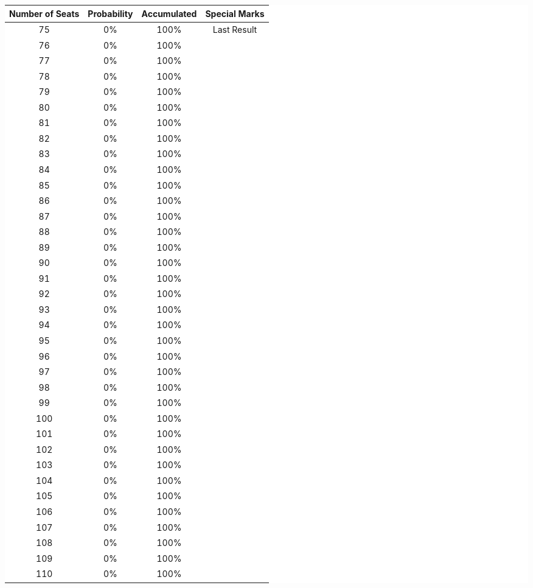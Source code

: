 | Number of Seats | Probability | Accumulated | Special Marks |
|:---------------:|:-----------:|:-----------:|:-------------:|
| 75 | 0% | 100% | Last Result |
| 76 | 0% | 100% |  |
| 77 | 0% | 100% |  |
| 78 | 0% | 100% |  |
| 79 | 0% | 100% |  |
| 80 | 0% | 100% |  |
| 81 | 0% | 100% |  |
| 82 | 0% | 100% |  |
| 83 | 0% | 100% |  |
| 84 | 0% | 100% |  |
| 85 | 0% | 100% |  |
| 86 | 0% | 100% |  |
| 87 | 0% | 100% |  |
| 88 | 0% | 100% |  |
| 89 | 0% | 100% |  |
| 90 | 0% | 100% |  |
| 91 | 0% | 100% |  |
| 92 | 0% | 100% |  |
| 93 | 0% | 100% |  |
| 94 | 0% | 100% |  |
| 95 | 0% | 100% |  |
| 96 | 0% | 100% |  |
| 97 | 0% | 100% |  |
| 98 | 0% | 100% |  |
| 99 | 0% | 100% |  |
| 100 | 0% | 100% |  |
| 101 | 0% | 100% |  |
| 102 | 0% | 100% |  |
| 103 | 0% | 100% |  |
| 104 | 0% | 100% |  |
| 105 | 0% | 100% |  |
| 106 | 0% | 100% |  |
| 107 | 0% | 100% |  |
| 108 | 0% | 100% |  |
| 109 | 0% | 100% |  |
| 110 | 0% | 100% |  |